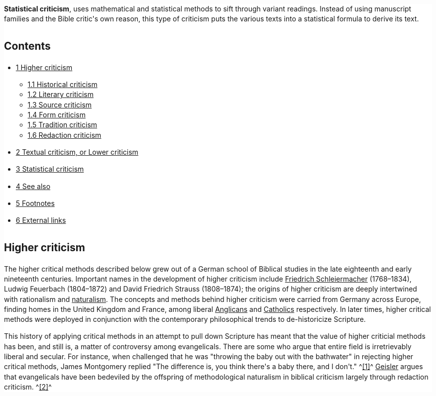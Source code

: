 **Statistical criticism**, uses mathematical and statistical
methods to sift through variant readings. Instead of using
manuscript families and the Bible critic's own reason, this type of
criticism puts the various texts into a statistical formula to
derive its text.

## Contents

-   [1 Higher criticism](#Higher_criticism)
    -   [1.1 Historical criticism](#Historical_criticism)
    -   [1.2 Literary criticism](#Literary_criticism)
    -   [1.3 Source criticism](#Source_criticism)
    -   [1.4 Form criticism](#Form_criticism)
    -   [1.5 Tradition criticism](#Tradition_criticism)
    -   [1.6 Redaction criticism](#Redaction_criticism)

-   [2 Textual criticism, or Lower criticism](#Textual_criticism.2C_or_Lower_criticism)
-   [3 Statistical criticism](#Statistical_criticism)
-   [4 See also](#See_also)
-   [5 Footnotes](#Footnotes)
-   [6 External links](#External_links)

## Higher criticism

The higher critical methods described below grew out of a German
school of Biblical studies in the late eighteenth and early
nineteenth centuries. Important names in the development of higher
criticism include
[Friedrich Schleiermacher](Friedrich_Schleiermacher "Friedrich Schleiermacher")
(1768–1834), Ludwig Feuerbach (1804–1872) and David Friedrich
Strauss (1808–1874); the origins of higher criticism are deeply
intertwined with rationalism and
[naturalism](Naturalism "Naturalism"). The concepts and methods
behind higher criticism were carried from Germany across Europe,
finding homes in the United Kingdom and France, among liberal
[Anglicans](Anglican "Anglican") and
[Catholics](Catholic "Catholic") respectively. In later times,
higher critical methods were deployed in conjunction with the
contemporary philosophical trends to de-historicize Scripture.

This history of applying critical methods in an attempt to pull
down Scripture has meant that the value of higher criticial methods
has been, and still is, a matter of controversy among evangelicals.
There are some who argue that entire field is irretrievably liberal
and secular. For instance, when challenged that he was "throwing
the baby out with the bathwater" in rejecting higher critical
methods, James Montgomery replied "The difference is, you think
there's a baby there, and I don't." ^[[1]](#note-0)^
[Geisler](Norman_Geisler "Norman Geisler") argues that evangelicals
have been bedeviled by the offspring of methodological naturalism
in biblical criticism largely through redaction criticism.
^[[2]](#note-1)^
